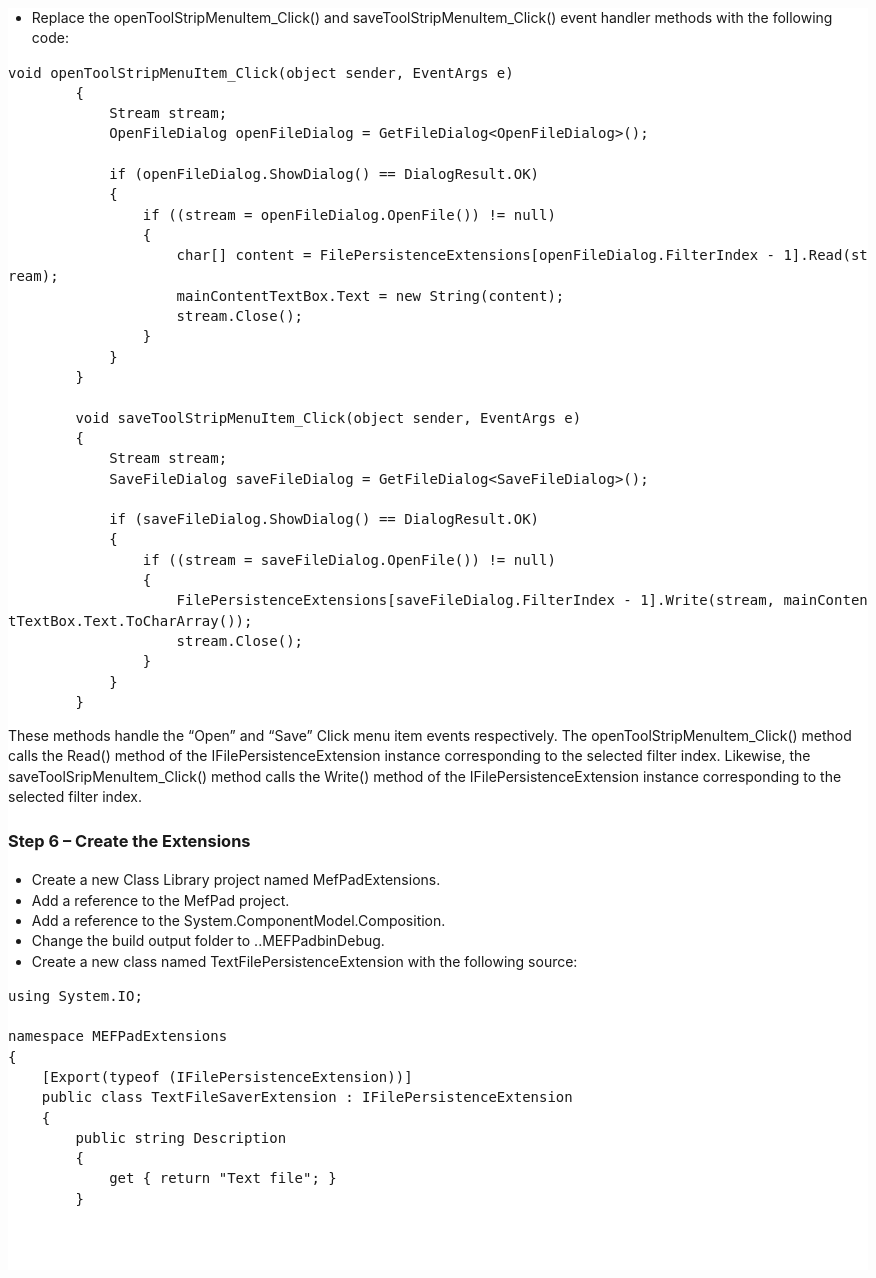   * Replace the openToolStripMenuItem\_Click() and saveToolStripMenuItem\_Click() event handler methods with the following code:

<pre class="brush:csharp">void openToolStripMenuItem_Click(object sender, EventArgs e)
        {
            Stream stream;
            OpenFileDialog openFileDialog = GetFileDialog&lt;OpenFileDialog&gt;();

            if (openFileDialog.ShowDialog() == DialogResult.OK)
            {
                if ((stream = openFileDialog.OpenFile()) != null)
                {
                    char[] content = FilePersistenceExtensions[openFileDialog.FilterIndex - 1].Read(stream);
                    mainContentTextBox.Text = new String(content);
                    stream.Close();
                }
            }
        }

        void saveToolStripMenuItem_Click(object sender, EventArgs e)
        {
            Stream stream;
            SaveFileDialog saveFileDialog = GetFileDialog&lt;SaveFileDialog&gt;();

            if (saveFileDialog.ShowDialog() == DialogResult.OK)
            {
                if ((stream = saveFileDialog.OpenFile()) != null)
                {
                    FilePersistenceExtensions[saveFileDialog.FilterIndex - 1].Write(stream, mainContentTextBox.Text.ToCharArray());
                    stream.Close();
                }
            }
        }
</pre>

These methods handle the &#8220;Open&#8221; and &#8220;Save&#8221; Click menu item events respectively. The openToolStripMenuItem\_Click() method calls the Read() method of the IFilePersistenceExtension instance corresponding to the selected filter index. Likewise, the saveToolSripMenuItem\_Click() method calls the Write() method of the IFilePersistenceExtension instance corresponding to the selected filter index.

### Step 6 &#8211; Create the Extensions

  * Create a new Class Library project named MefPadExtensions.
  * Add a reference to the MefPad project.
  * Add a reference to the System.ComponentModel.Composition.
  * Change the build output folder to ..MEFPadbinDebug.
  * Create a new class named TextFilePersistenceExtension with the following source:

<pre class="brush:csharp">using System.IO;

namespace MEFPadExtensions
{
    [Export(typeof (IFilePersistenceExtension))]
    public class TextFileSaverExtension : IFilePersistenceExtension
    {
        public string Description
        {
            get { return "Text file"; }
        }
